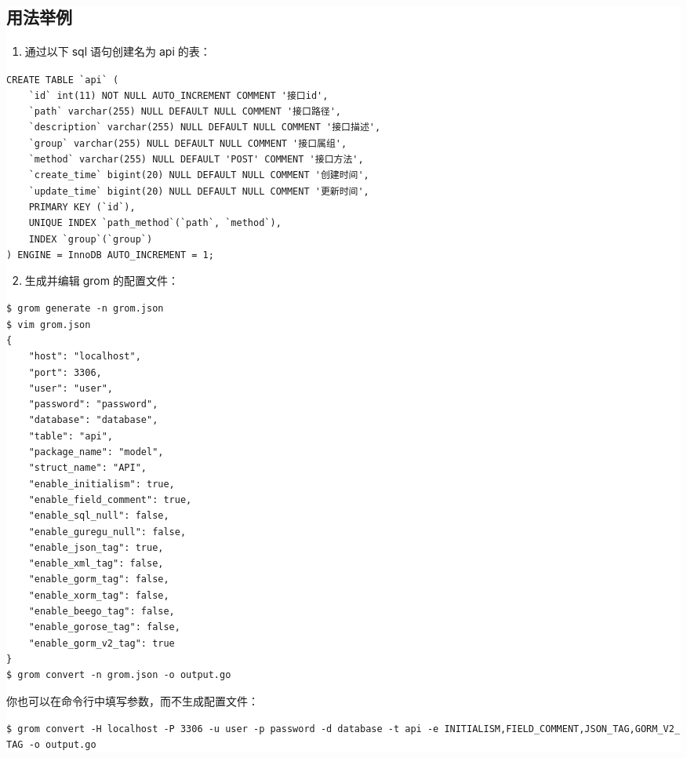## 用法举例

1. 通过以下 sql 语句创建名为 api 的表：

```mysql
CREATE TABLE `api` (
    `id` int(11) NOT NULL AUTO_INCREMENT COMMENT '接口id',
    `path` varchar(255) NULL DEFAULT NULL COMMENT '接口路径',
    `description` varchar(255) NULL DEFAULT NULL COMMENT '接口描述',
    `group` varchar(255) NULL DEFAULT NULL COMMENT '接口属组',
    `method` varchar(255) NULL DEFAULT 'POST' COMMENT '接口方法',
    `create_time` bigint(20) NULL DEFAULT NULL COMMENT '创建时间',
    `update_time` bigint(20) NULL DEFAULT NULL COMMENT '更新时间',
    PRIMARY KEY (`id`),
    UNIQUE INDEX `path_method`(`path`, `method`),
    INDEX `group`(`group`)
) ENGINE = InnoDB AUTO_INCREMENT = 1;
```

2. 生成并编辑 grom 的配置文件：

```shell script
$ grom generate -n grom.json 
$ vim grom.json
{
    "host": "localhost",
    "port": 3306,
    "user": "user",
    "password": "password",
    "database": "database",
    "table": "api",
    "package_name": "model",
    "struct_name": "API",
    "enable_initialism": true,
    "enable_field_comment": true,
    "enable_sql_null": false,
    "enable_guregu_null": false,
    "enable_json_tag": true,
    "enable_xml_tag": false,
    "enable_gorm_tag": false,
    "enable_xorm_tag": false,
    "enable_beego_tag": false,
    "enable_gorose_tag": false,
    "enable_gorm_v2_tag": true
}
$ grom convert -n grom.json -o output.go
```

你也可以在命令行中填写参数，而不生成配置文件：

```shell script
$ grom convert -H localhost -P 3306 -u user -p password -d database -t api -e INITIALISM,FIELD_COMMENT,JSON_TAG,GORM_V2_TAG -o output.go
```
